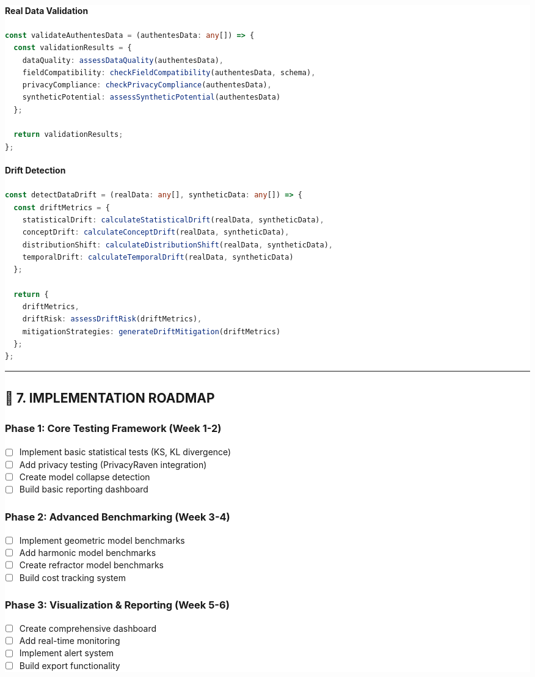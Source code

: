 #### **Real Data Validation**
```typescript
const validateAuthentesData = (authentesData: any[]) => {
  const validationResults = {
    dataQuality: assessDataQuality(authentesData),
    fieldCompatibility: checkFieldCompatibility(authentesData, schema),
    privacyCompliance: checkPrivacyCompliance(authentesData),
    syntheticPotential: assessSyntheticPotential(authentesData)
  };
  
  return validationResults;
};
```

#### **Drift Detection**
```typescript
const detectDataDrift = (realData: any[], syntheticData: any[]) => {
  const driftMetrics = {
    statisticalDrift: calculateStatisticalDrift(realData, syntheticData),
    conceptDrift: calculateConceptDrift(realData, syntheticData),
    distributionShift: calculateDistributionShift(realData, syntheticData),
    temporalDrift: calculateTemporalDrift(realData, syntheticData)
  };
  
  return {
    driftMetrics,
    driftRisk: assessDriftRisk(driftMetrics),
    mitigationStrategies: generateDriftMitigation(driftMetrics)
  };
};
```

---

## 🎯 **7. IMPLEMENTATION ROADMAP**

### **Phase 1: Core Testing Framework (Week 1-2)**
- [ ] Implement basic statistical tests (KS, KL divergence)
- [ ] Add privacy testing (PrivacyRaven integration)
- [ ] Create model collapse detection
- [ ] Build basic reporting dashboard

### **Phase 2: Advanced Benchmarking (Week 3-4)**
- [ ] Implement geometric model benchmarks
- [ ] Add harmonic model benchmarks
- [ ] Create refractor model benchmarks
- [ ] Build cost tracking system

### **Phase 3: Visualization & Reporting (Week 5-6)**
- [ ] Create comprehensive dashboard
- [ ] Add real-time monitoring
- [ ] Implement alert system
- [ ] Build export functionality
